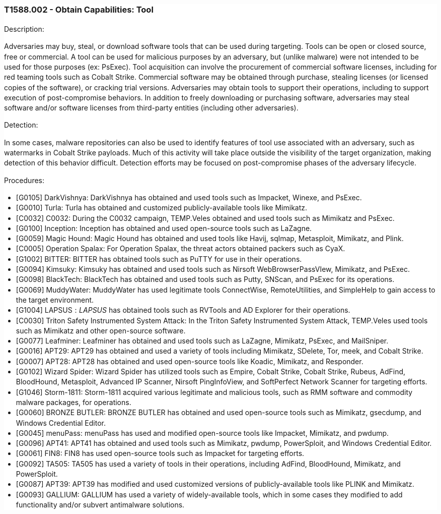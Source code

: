 ### T1588.002 - Obtain Capabilities: Tool

Description:

Adversaries may buy, steal, or download software tools that can be used during targeting. Tools can be open or closed source, free or commercial. A tool can be used for malicious purposes by an adversary, but (unlike malware) were not intended to be used for those purposes (ex: PsExec). Tool acquisition can involve the procurement of commercial software licenses, including for red teaming tools such as Cobalt Strike. Commercial software may be obtained through purchase, stealing licenses (or licensed copies of the software), or cracking trial versions. Adversaries may obtain tools to support their operations, including to support execution of post-compromise behaviors. In addition to freely downloading or purchasing software, adversaries may steal software and/or software licenses from third-party entities (including other adversaries).

Detection:

In some cases, malware repositories can also be used to identify features of tool use associated with an adversary, such as watermarks in Cobalt Strike payloads. Much of this activity will take place outside the visibility of the target organization, making detection of this behavior difficult. Detection efforts may be focused on post-compromise phases of the adversary lifecycle.

Procedures:

- [G0105] DarkVishnya: DarkVishnya has obtained and used tools such as Impacket, Winexe, and PsExec.
- [G0010] Turla: Turla has obtained and customized publicly-available tools like Mimikatz.
- [C0032] C0032: During the C0032 campaign, TEMP.Veles obtained and used tools such as Mimikatz and PsExec.
- [G0100] Inception: Inception has obtained and used open-source tools such as LaZagne.
- [G0059] Magic Hound: Magic Hound has obtained and used tools like Havij, sqlmap, Metasploit, Mimikatz, and Plink.
- [C0005] Operation Spalax: For Operation Spalax, the threat actors obtained packers such as CyaX.
- [G1002] BITTER: BITTER has obtained tools such as PuTTY for use in their operations.
- [G0094] Kimsuky: Kimsuky has obtained and used tools such as Nirsoft WebBrowserPassVIew, Mimikatz, and PsExec.
- [G0098] BlackTech: BlackTech has obtained and used tools such as Putty, SNScan, and PsExec for its operations.
- [G0069] MuddyWater: MuddyWater has used legitimate tools ConnectWise, RemoteUtilities, and SimpleHelp to gain access to the target environment.
- [G1004] LAPSUS$: LAPSUS$ has obtained tools such as RVTools and AD Explorer for their operations.
- [C0030] Triton Safety Instrumented System Attack: In the Triton Safety Instrumented System Attack, TEMP.Veles used tools such as Mimikatz and other open-source software.
- [G0077] Leafminer: Leafminer has obtained and used tools such as LaZagne, Mimikatz, PsExec, and MailSniper.
- [G0016] APT29: APT29 has obtained and used a variety of tools including Mimikatz, SDelete, Tor, meek, and Cobalt Strike.
- [G0007] APT28: APT28 has obtained and used open-source tools like Koadic, Mimikatz, and Responder.
- [G0102] Wizard Spider: Wizard Spider has utilized tools such as Empire, Cobalt Strike, Cobalt Strike, Rubeus, AdFind, BloodHound, Metasploit, Advanced IP Scanner, Nirsoft PingInfoView, and SoftPerfect Network Scanner for targeting efforts.
- [G1046] Storm-1811: Storm-1811 acquired various legitimate and malicious tools, such as RMM software and commodity malware packages, for operations.
- [G0060] BRONZE BUTLER: BRONZE BUTLER has obtained and used open-source tools such as Mimikatz, gsecdump, and Windows Credential Editor.
- [G0045] menuPass: menuPass has used and modified open-source tools like Impacket, Mimikatz, and pwdump.
- [G0096] APT41: APT41 has obtained and used tools such as Mimikatz, pwdump, PowerSploit, and Windows Credential Editor.
- [G0061] FIN8: FIN8 has used open-source tools such as Impacket for targeting efforts.
- [G0092] TA505: TA505 has used a variety of tools in their operations, including AdFind, BloodHound, Mimikatz, and PowerSploit.
- [G0087] APT39: APT39 has modified and used customized versions of publicly-available tools like PLINK and Mimikatz.
- [G0093] GALLIUM: GALLIUM has used a variety of widely-available tools, which in some cases they modified to add functionality and/or subvert antimalware solutions.